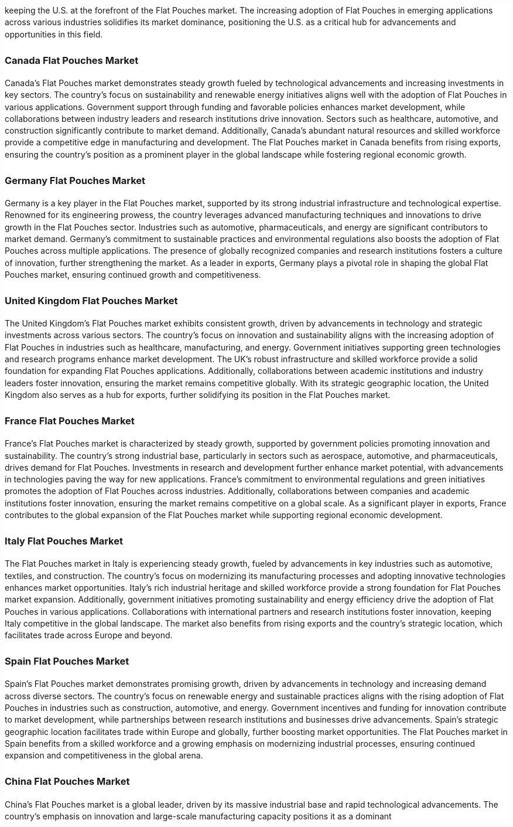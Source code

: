 keeping the U.S. at the forefront of the Flat Pouches market. The increasing adoption of Flat Pouches in emerging applications across various industries solidifies its market dominance, positioning the U.S. as a critical hub for advancements and opportunities in this field.</p><h3>Canada Flat Pouches Market</h3><p>Canada&rsquo;s Flat Pouches market demonstrates steady growth fueled by technological advancements and increasing investments in key sectors. The country&rsquo;s focus on sustainability and renewable energy initiatives aligns well with the adoption of Flat Pouches in various applications. Government support through funding and favorable policies enhances market development, while collaborations between industry leaders and research institutions drive innovation. Sectors such as healthcare, automotive, and construction significantly contribute to market demand. Additionally, Canada&rsquo;s abundant natural resources and skilled workforce provide a competitive edge in manufacturing and development. The Flat Pouches market in Canada benefits from rising exports, ensuring the country&rsquo;s position as a prominent player in the global landscape while fostering regional economic growth.</p><h3>Germany Flat Pouches Market</h3><p>Germany is a key player in the Flat Pouches market, supported by its strong industrial infrastructure and technological expertise. Renowned for its engineering prowess, the country leverages advanced manufacturing techniques and innovations to drive growth in the Flat Pouches sector. Industries such as automotive, pharmaceuticals, and energy are significant contributors to market demand. Germany&rsquo;s commitment to sustainable practices and environmental regulations also boosts the adoption of Flat Pouches across multiple applications. The presence of globally recognized companies and research institutions fosters a culture of innovation, further strengthening the market. As a leader in exports, Germany plays a pivotal role in shaping the global Flat Pouches market, ensuring continued growth and competitiveness.</p><h3>United Kingdom Flat Pouches Market</h3><p>The United Kingdom&rsquo;s Flat Pouches market exhibits consistent growth, driven by advancements in technology and strategic investments across various sectors. The country&rsquo;s focus on innovation and sustainability aligns with the increasing adoption of Flat Pouches in industries such as healthcare, manufacturing, and energy. Government initiatives supporting green technologies and research programs enhance market development. The UK&rsquo;s robust infrastructure and skilled workforce provide a solid foundation for expanding Flat Pouches applications. Additionally, collaborations between academic institutions and industry leaders foster innovation, ensuring the market remains competitive globally. With its strategic geographic location, the United Kingdom also serves as a hub for exports, further solidifying its position in the Flat Pouches market.</p><h3>France Flat Pouches Market</h3><p>France&rsquo;s Flat Pouches market is characterized by steady growth, supported by government policies promoting innovation and sustainability. The country&rsquo;s strong industrial base, particularly in sectors such as aerospace, automotive, and pharmaceuticals, drives demand for Flat Pouches. Investments in research and development further enhance market potential, with advancements in technologies paving the way for new applications. France&rsquo;s commitment to environmental regulations and green initiatives promotes the adoption of Flat Pouches across industries. Additionally, collaborations between companies and academic institutions foster innovation, ensuring the market remains competitive on a global scale. As a significant player in exports, France contributes to the global expansion of the Flat Pouches market while supporting regional economic development.</p><h3>Italy Flat Pouches Market</h3><p>The Flat Pouches market in Italy is experiencing steady growth, fueled by advancements in key industries such as automotive, textiles, and construction. The country&rsquo;s focus on modernizing its manufacturing processes and adopting innovative technologies enhances market opportunities. Italy&rsquo;s rich industrial heritage and skilled workforce provide a strong foundation for Flat Pouches market expansion. Additionally, government initiatives promoting sustainability and energy efficiency drive the adoption of Flat Pouches in various applications. Collaborations with international partners and research institutions foster innovation, keeping Italy competitive in the global landscape. The market also benefits from rising exports and the country&rsquo;s strategic location, which facilitates trade across Europe and beyond.</p><h3>Spain Flat Pouches Market</h3><p>Spain&rsquo;s Flat Pouches market demonstrates promising growth, driven by advancements in technology and increasing demand across diverse sectors. The country&rsquo;s focus on renewable energy and sustainable practices aligns with the rising adoption of Flat Pouches in industries such as construction, automotive, and energy. Government incentives and funding for innovation contribute to market development, while partnerships between research institutions and businesses drive advancements. Spain&rsquo;s strategic geographic location facilitates trade within Europe and globally, further boosting market opportunities. The Flat Pouches market in Spain benefits from a skilled workforce and a growing emphasis on modernizing industrial processes, ensuring continued expansion and competitiveness in the global arena.</p><h3>China Flat Pouches Market</h3><p>China&rsquo;s Flat Pouches market is a global leader, driven by its massive industrial base and rapid technological advancements. The country&rsquo;s emphasis on innovation and large-scale manufacturing capacity positions it as a dominant